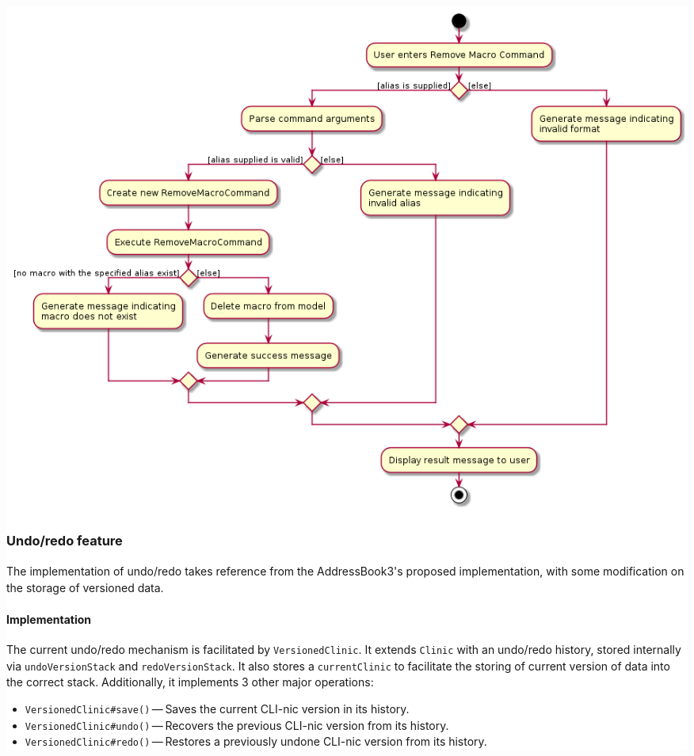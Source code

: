![Remove Macro Command Activity Diagram](images/RemoveMacroCommandActivityDiagram.png)

<div style="page-break-after: always;"></div>

### Undo/redo feature

The implementation of undo/redo takes reference from the AddressBook3's proposed implementation, with some modification
on the storage of versioned data.

#### Implementation

The current undo/redo mechanism is facilitated by `VersionedClinic`.
It extends `Clinic` with an undo/redo history, stored internally via `undoVersionStack` and `redoVersionStack`.
It also stores a `currentClinic` to facilitate the storing of current version of data into the correct stack.
Additionally, it implements 3 other major operations:

* `VersionedClinic#save()` — Saves the current CLI-nic version in its history.
* `VersionedClinic#undo()` — Recovers the previous CLI-nic version from its history.
* `VersionedClinic#redo()` — Restores a previously undone CLI-nic version from its history.
